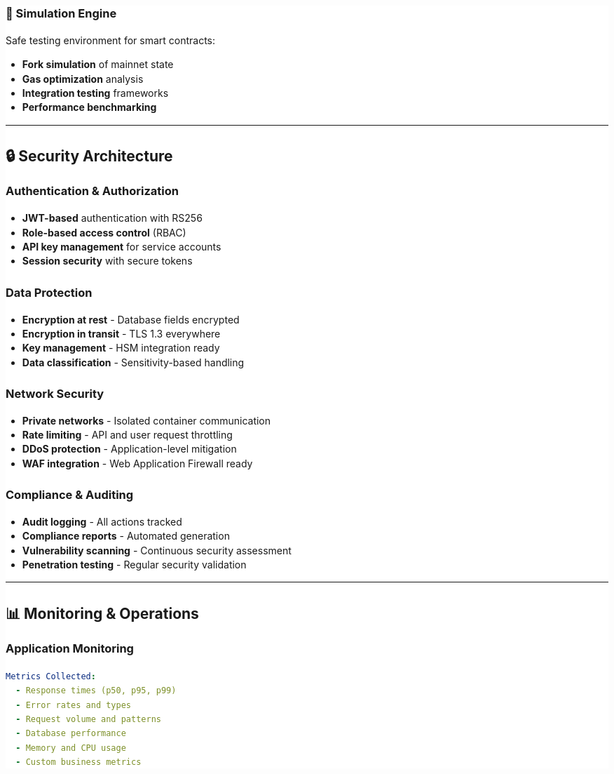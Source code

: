 ### 🎯 Simulation Engine

Safe testing environment for smart contracts:

- **Fork simulation** of mainnet state
- **Gas optimization** analysis
- **Integration testing** frameworks
- **Performance benchmarking**

---

## 🔒 Security Architecture

### Authentication & Authorization

- **JWT-based** authentication with RS256
- **Role-based access control** (RBAC)
- **API key management** for service accounts
- **Session security** with secure tokens

### Data Protection

- **Encryption at rest** - Database fields encrypted
- **Encryption in transit** - TLS 1.3 everywhere
- **Key management** - HSM integration ready
- **Data classification** - Sensitivity-based handling

### Network Security

- **Private networks** - Isolated container communication
- **Rate limiting** - API and user request throttling
- **DDoS protection** - Application-level mitigation
- **WAF integration** - Web Application Firewall ready

### Compliance & Auditing

- **Audit logging** - All actions tracked
- **Compliance reports** - Automated generation
- **Vulnerability scanning** - Continuous security assessment
- **Penetration testing** - Regular security validation

---

## 📊 Monitoring & Operations

### Application Monitoring

```yaml
Metrics Collected:
  - Response times (p50, p95, p99)
  - Error rates and types
  - Request volume and patterns
  - Database performance
  - Memory and CPU usage
  - Custom business metrics
```

